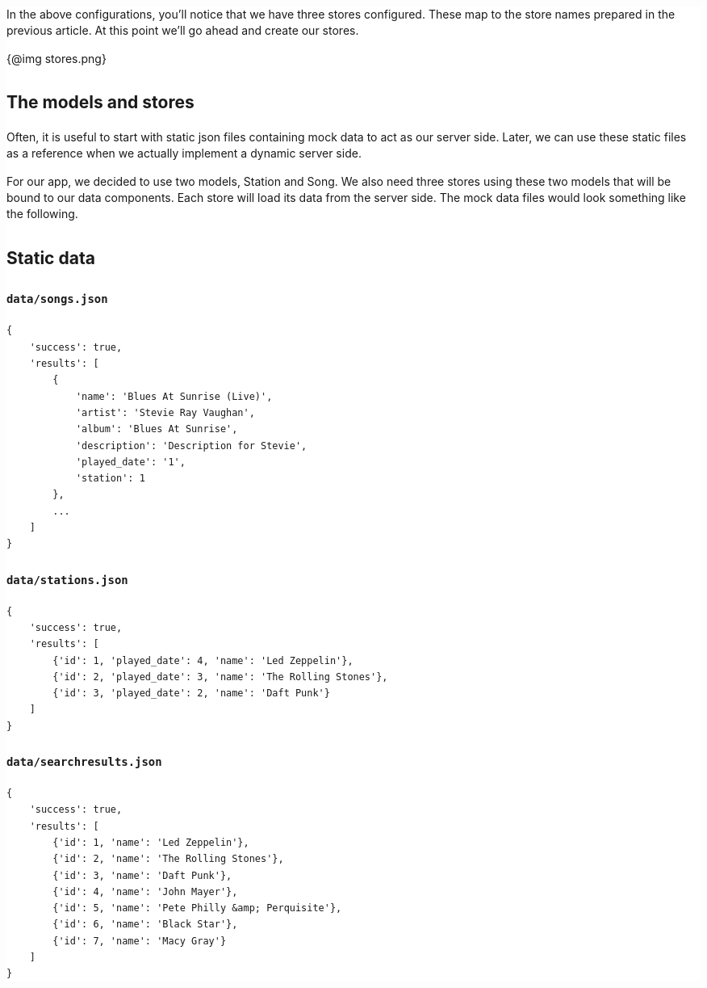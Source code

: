 In the above configurations, you’ll notice that we have three stores configured. These map to the store names prepared in the previous article. At this point we’ll go ahead and create our stores.

{@img stores.png}

## The models and stores

Often, it is useful to start with static json files containing mock data to act as our server side. Later, we can use these static files as a reference when we actually implement a dynamic server side.

For our app, we decided to use two models, Station and Song. We also need three stores using these two models that will be bound to our data components. Each store will load its data from the server side. The mock data files would look something like the following.

## Static data

### `data/songs.json`

    {
        'success': true,
        'results': [
            {
                'name': 'Blues At Sunrise (Live)',
                'artist': 'Stevie Ray Vaughan',
                'album': 'Blues At Sunrise',
                'description': 'Description for Stevie',
                'played_date': '1',
                'station': 1
            },
            ...
        ]
    }

### `data/stations.json`

    {
        'success': true,
        'results': [
            {'id': 1, 'played_date': 4, 'name': 'Led Zeppelin'},
            {'id': 2, 'played_date': 3, 'name': 'The Rolling Stones'},
            {'id': 3, 'played_date': 2, 'name': 'Daft Punk'}
        ]
    }

### `data/searchresults.json`

    {
        'success': true,
        'results': [
            {'id': 1, 'name': 'Led Zeppelin'},
            {'id': 2, 'name': 'The Rolling Stones'},
            {'id': 3, 'name': 'Daft Punk'},
            {'id': 4, 'name': 'John Mayer'},
            {'id': 5, 'name': 'Pete Philly &amp; Perquisite'},
            {'id': 6, 'name': 'Black Star'},
            {'id': 7, 'name': 'Macy Gray'}
        ]
    }
